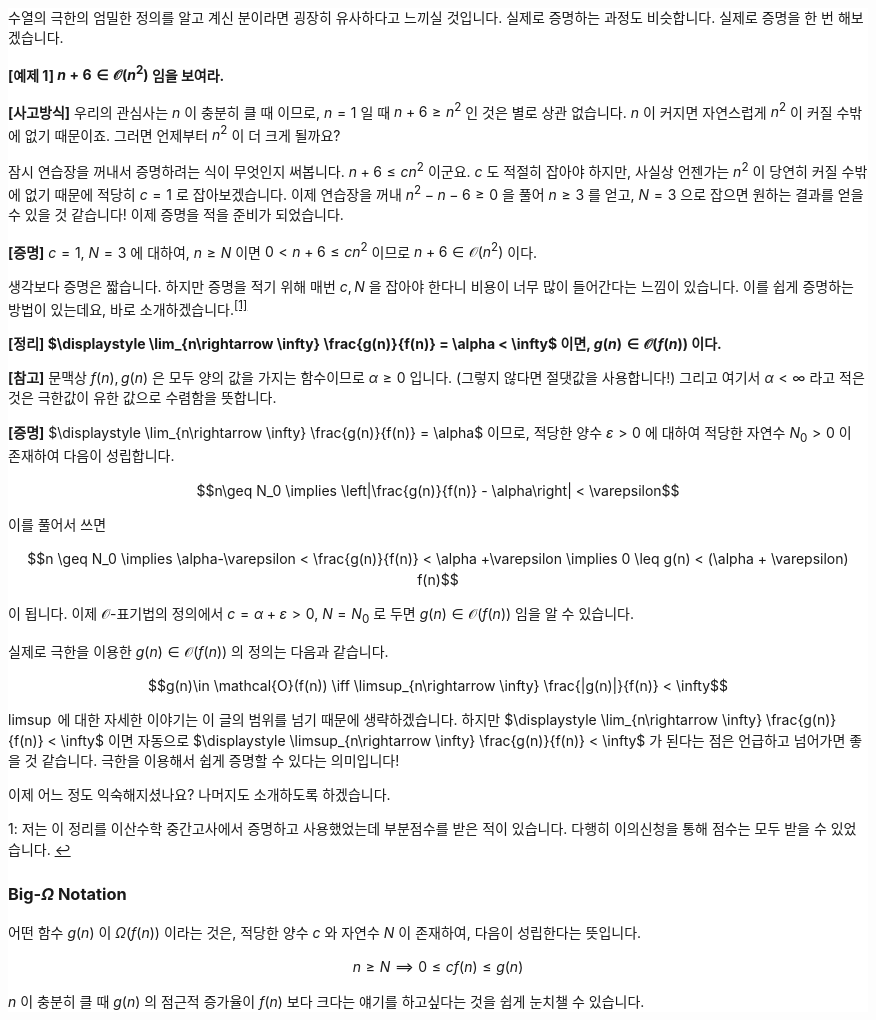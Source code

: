 수열의 극한의 엄밀한 정의를 알고 계신 분이라면 굉장히 유사하다고 느끼실 것입니다. 실제로 증명하는 과정도 비슷합니다. 실제로 증명을 한 번 해보겠습니다.

**[예제 1] $n + 6 \in \mathcal{O}(n^2)$ 임을 보여라.**

**[사고방식]** 우리의 관심사는 $n$ 이 충분히 클 때 이므로, $n = 1$ 일 때 $n + 6 \geq n^2$ 인 것은 별로 상관 없습니다. $n$ 이 커지면 자연스럽게 $n^2$ 이 커질 수밖에 없기 때문이죠. 그러면 언제부터 $n^2$ 이 더 크게 될까요?

잠시 연습장을 꺼내서 증명하려는 식이 무엇인지 써봅니다. $n+6 \leq cn^2$ 이군요. $c$ 도 적절히 잡아야 하지만, 사실상 언젠가는 $n^2$ 이 당연히 커질 수밖에 없기 때문에 적당히 $c = 1$ 로 잡아보겠습니다. 이제 연습장을 꺼내 $n^2 - n - 6 \geq 0$ 을 풀어 $n\geq 3$ 를 얻고, $N = 3$ 으로 잡으면 원하는 결과를 얻을 수 있을 것 같습니다! 이제 증명을 적을 준비가 되었습니다.

**[증명]** $c = 1$, $N = 3$ 에 대하여, $n\geq N$ 이면 $0 < n+6 \leq cn^2$ 이므로 $n+6 \in \mathcal{O}(n^2)$ 이다.

생각보다 증명은 짧습니다. 하지만 증명을 적기 위해 매번 $c, N$ 을 잡아야 한다니 비용이 너무 많이 들어간다는 느낌이 있습니다. 이를 쉽게 증명하는 방법이 있는데요, 바로 소개하겠습니다.<sup><a id="fn-1-ref" href="#fn-1">[1]</a></sup>

**[정리] $\displaystyle \lim_{n\rightarrow \infty} \frac{g(n)}{f(n)} = \alpha < \infty$ 이면, $g(n)\in \mathcal{O}(f(n))$ 이다.**

**[참고]** 문맥상 $f(n), g(n)$ 은 모두 양의 값을 가지는 함수이므로 $\alpha \geq 0$ 입니다. (그렇지 않다면 절댓값을 사용합니다!) 그리고 여기서 $\alpha < \infty$ 라고 적은 것은 극한값이 유한 값으로 수렴함을 뜻합니다.

**[증명]** $\displaystyle \lim_{n\rightarrow \infty} \frac{g(n)}{f(n)} = \alpha$ 이므로, 적당한 양수 $\varepsilon > 0$ 에 대하여 적당한 자연수 $N_0 > 0$ 이 존재하여 다음이 성립합니다.

$$n\geq N_0 \implies \left|\frac{g(n)}{f(n)} - \alpha\right| < \varepsilon$$

이를 풀어서 쓰면

$$n \geq N_0 \implies \alpha-\varepsilon < \frac{g(n)}{f(n)} < \alpha +\varepsilon \implies 0 \leq g(n) < (\alpha + \varepsilon) f(n)$$

이 됩니다. 이제 $\mathcal{O}$-표기법의 정의에서 $c = \alpha  + \varepsilon > 0$, $N = N_0$ 로 두면 $g(n)\in \mathcal{O}(f(n))$ 임을 알 수 있습니다.

실제로 극한을 이용한 $g(n)\in \mathcal{O}(f(n))$ 의 정의는 다음과 같습니다.

$$g(n)\in \mathcal{O}(f(n)) \iff \limsup_{n\rightarrow \infty} \frac{|g(n)|}{f(n)} < \infty$$

$\limsup$ 에 대한 자세한 이야기는 이 글의 범위를 넘기 때문에 생략하겠습니다. 하지만 $\displaystyle \lim_{n\rightarrow \infty} \frac{g(n)}{f(n)} < \infty$ 이면 자동으로 $\displaystyle \limsup_{n\rightarrow \infty} \frac{g(n)}{f(n)} < \infty$ 가 된다는 점은 언급하고 넘어가면 좋을 것 같습니다. 극한을 이용해서 쉽게 증명할 수 있다는 의미입니다!

이제 어느 정도 익숙해지셨나요? 나머지도 소개하도록 하겠습니다.

<p id="fn-1">1: 저는 이 정리를 이산수학 중간고사에서 증명하고 사용했었는데 부분점수를 받은 적이 있습니다. 다행히 이의신청을 통해 점수는 모두 받을 수 있었습니다. <a href="#fn-4-ref">&#8617;</a></p>

### Big-$\Omega$ Notation

어떤 함수 $g(n)$ 이 $\Omega(f(n))$ 이라는 것은, 적당한 양수 $c$ 와 자연수 $N$ 이 존재하여, 다음이 성립한다는 뜻입니다.

$$n \geq N \implies 0 \leq cf(n) \leq g(n)$$

$n$ 이 충분히 클 때 $g(n)$ 의 점근적 증가율이 $f(n)$ 보다 크다는 얘기를 하고싶다는 것을 쉽게 눈치챌 수 있습니다.
